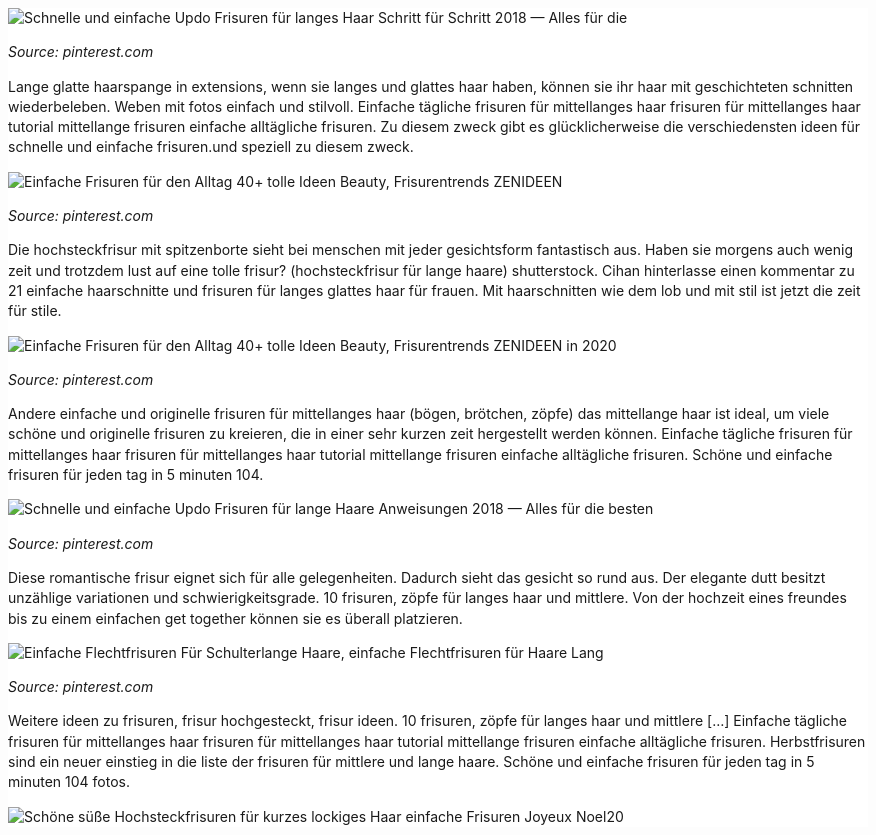 
![Schnelle und einfache Updo Frisuren für langes Haar Schritt für Schritt 2018 — Alles für die](https://i.pinimg.com/originals/80/d6/ca/80d6ca4bd63b1b1e55dbc5b2fcd45934.jpg "Schnelle und einfache Updo Frisuren für langes Haar Schritt für Schritt 2018 — Alles für die")

*Source: pinterest.com*

Lange glatte haarspange in extensions, wenn sie langes und glattes haar haben, können sie ihr haar mit geschichteten schnitten wiederbeleben. Weben mit fotos einfach und stilvoll. Einfache tägliche frisuren für mittellanges haar frisuren für mittellanges haar tutorial mittellange frisuren einfache alltägliche frisuren. Zu diesem zweck gibt es glücklicherweise die verschiedensten ideen für schnelle und einfache frisuren.und speziell zu diesem zweck.


![Einfache Frisuren für den Alltag 40+ tolle Ideen Beauty, Frisurentrends ZENIDEEN](https://i.pinimg.com/originals/94/15/d8/9415d838354dce999b12cf00526ead61.jpg "Einfache Frisuren für den Alltag 40+ tolle Ideen Beauty, Frisurentrends ZENIDEEN")

*Source: pinterest.com*

Die hochsteckfrisur mit spitzenborte sieht bei menschen mit jeder gesichtsform fantastisch aus. Haben sie morgens auch wenig zeit und trotzdem lust auf eine tolle frisur? (hochsteckfrisur für lange haare) shutterstock. Cihan hinterlasse einen kommentar zu 21 einfache haarschnitte und frisuren für langes glattes haar für frauen. Mit haarschnitten wie dem lob und mit stil ist jetzt die zeit für stile.


![Einfache Frisuren für den Alltag 40+ tolle Ideen Beauty, Frisurentrends ZENIDEEN in 2020](https://i.pinimg.com/originals/e9/a1/35/e9a1354a5a6ae3a0ade6f935c624fd94.jpg "Einfache Frisuren für den Alltag 40+ tolle Ideen Beauty, Frisurentrends ZENIDEEN in 2020")

*Source: pinterest.com*

Andere einfache und originelle frisuren für mittellanges haar (bögen, brötchen, zöpfe) das mittellange haar ist ideal, um viele schöne und originelle frisuren zu kreieren, die in einer sehr kurzen zeit hergestellt werden können. Einfache tägliche frisuren für mittellanges haar frisuren für mittellanges haar tutorial mittellange frisuren einfache alltägliche frisuren. Schöne und einfache frisuren für jeden tag in 5 minuten 104.


![Schnelle und einfache Updo Frisuren für lange Haare Anweisungen 2018 — Alles für die besten](https://i.pinimg.com/originals/dc/7e/ec/dc7eec19ada7daa017720a67dfa0bda7.jpg "Schnelle und einfache Updo Frisuren für lange Haare Anweisungen 2018 — Alles für die besten")

*Source: pinterest.com*

Diese romantische frisur eignet sich für alle gelegenheiten. Dadurch sieht das gesicht so rund aus. Der elegante dutt besitzt unzählige variationen und schwierigkeitsgrade. 10 frisuren, zöpfe für langes haar und mittlere. Von der hochzeit eines freundes bis zu einem einfachen get together können sie es überall platzieren.


![Einfache Flechtfrisuren Für Schulterlange Haare, einfache Flechtfrisuren für Haare Lang](https://i.pinimg.com/736x/19/82/61/198261762950ca890b115daa1e9d76f2.jpg "Einfache Flechtfrisuren Für Schulterlange Haare, einfache Flechtfrisuren für Haare Lang")

*Source: pinterest.com*

Weitere ideen zu frisuren, frisur hochgesteckt, frisur ideen. 10 frisuren, zöpfe für langes haar und mittlere […] Einfache tägliche frisuren für mittellanges haar frisuren für mittellanges haar tutorial mittellange frisuren einfache alltägliche frisuren. Herbstfrisuren sind ein neuer einstieg in die liste der frisuren für mittlere und lange haare. Schöne und einfache frisuren für jeden tag in 5 minuten 104 fotos.


![Schöne süße Hochsteckfrisuren für kurzes lockiges Haar einfache Frisuren Joyeux Noel20](https://i2.wp.com/frisur19.ml/wp-content/uploads/2019/04/Schöne-süße-Hochsteckfrisuren-für-kurzes-lockiges-Haar-einfache-Frisuren.jpg "Schöne süße Hochsteckfrisuren für kurzes lockiges Haar einfache Frisuren Joyeux Noel20")
